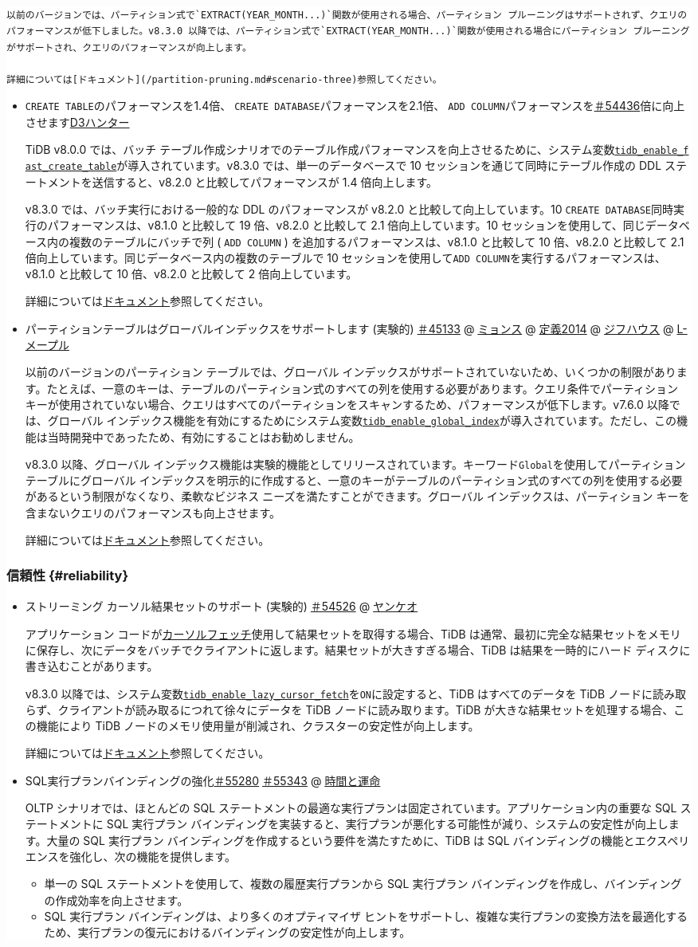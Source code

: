     以前のバージョンでは、パーティション式で`EXTRACT(YEAR_MONTH...)`関数が使用される場合、パーティション プルーニングはサポートされず、クエリのパフォーマンスが低下しました。v8.3.0 以降では、パーティション式で`EXTRACT(YEAR_MONTH...)`関数が使用される場合にパーティション プルーニングがサポートされ、クエリのパフォーマンスが向上します。

    詳細については[ドキュメント](/partition-pruning.md#scenario-three)参照してください。

-   `CREATE TABLE`のパフォーマンスを1.4倍、 `CREATE DATABASE`パフォーマンスを2.1倍、 `ADD COLUMN`パフォーマンスを[＃54436](https://github.com/pingcap/tidb/issues/54436)倍に向上させます[D3ハンター](https://github.com/D3Hunter)

    TiDB v8.0.0 では、バッチ テーブル作成シナリオでのテーブル作成パフォーマンスを向上させるために、システム変数[`tidb_enable_fast_create_table`](/system-variables.md#tidb_enable_fast_create_table-new-in-v800)が導入されています。v8.3.0 では、単一のデータベースで 10 セッションを通じて同時にテーブル作成の DDL ステートメントを送信すると、v8.2.0 と比較してパフォーマンスが 1.4 倍向上します。

    v8.3.0 では、バッチ実行における一般的な DDL のパフォーマンスが v8.2.0 と比較して向上しています。10 `CREATE DATABASE`同時実行のパフォーマンスは、v8.1.0 と比較して 19 倍、v8.2.0 と比較して 2.1 倍向上しています。10 セッションを使用して、同じデータベース内の複数のテーブルにバッチで列 ( `ADD COLUMN` ) を追加するパフォーマンスは、v8.1.0 と比較して 10 倍、v8.2.0 と比較して 2.1 倍向上しています。同じデータベース内の複数のテーブルで 10 セッションを使用して`ADD COLUMN`を実行するパフォーマンスは、v8.1.0 と比較して 10 倍、v8.2.0 と比較して 2 倍向上しています。

    詳細については[ドキュメント](/system-variables.md#tidb_enable_fast_create_table-new-in-v800)参照してください。

-   パーティションテーブルはグローバルインデックスをサポートします (実験的) [＃45133](https://github.com/pingcap/tidb/issues/45133) @ [ミョンス](https://github.com/mjonss) @ [定義2014](https://github.com/Defined2014) @ [ジフハウス](https://github.com/jiyfhust) @ [L-メープル](https://github.com/L-maple)

    以前のバージョンのパーティション テーブルでは、グローバル インデックスがサポートされていないため、いくつかの制限があります。たとえば、一意のキーは、テーブルのパーティション式のすべての列を使用する必要があります。クエリ条件でパーティション キーが使用されていない場合、クエリはすべてのパーティションをスキャンするため、パフォーマンスが低下します。v7.6.0 以降では、グローバル インデックス機能を有効にするためにシステム変数[`tidb_enable_global_index`](/system-variables.md#tidb_enable_global_index-new-in-v760)が導入されています。ただし、この機能は当時開発中であったため、有効にすることはお勧めしません。

    v8.3.0 以降、グローバル インデックス機能は実験的機能としてリリースされています。キーワード`Global`を使用してパーティションテーブルにグローバル インデックスを明示的に作成すると、一意のキーがテーブルのパーティション式のすべての列を使用する必要があるという制限がなくなり、柔軟なビジネス ニーズを満たすことができます。グローバル インデックスは、パーティション キーを含まないクエリのパフォーマンスも向上させます。

    詳細については[ドキュメント](/partitioned-table.md#global-indexes)参照してください。

### 信頼性 {#reliability}

-   ストリーミング カーソル結果セットのサポート (実験的) [＃54526](https://github.com/pingcap/tidb/issues/54526) @ [ヤンケオ](https://github.com/YangKeao)

    アプリケーション コードが[カーソルフェッチ](/develop/dev-guide-connection-parameters.md#use-streamingresult-to-get-the-execution-result)使用して結果セットを取得する場合、TiDB は通常、最初に完全な結果セットをメモリに保存し、次にデータをバッチでクライアントに返します。結果セットが大きすぎる場合、TiDB は結果を一時的にハード ディスクに書き込むことがあります。

    v8.3.0 以降では、システム変数[`tidb_enable_lazy_cursor_fetch`](/system-variables.md#tidb_enable_lazy_cursor_fetch-new-in-v830)を`ON`に設定すると、TiDB はすべてのデータを TiDB ノードに読み取らず、クライアントが読み取るにつれて徐々にデータを TiDB ノードに読み取ります。TiDB が大きな結果セットを処理する場合、この機能により TiDB ノードのメモリ使用量が削減され、クラスターの安定性が向上します。

    詳細については[ドキュメント](/system-variables.md#tidb_enable_lazy_cursor_fetch-new-in-v830)参照してください。

-   SQL実行プランバインディングの強化[＃55280](https://github.com/pingcap/tidb/issues/55280) [＃55343](https://github.com/pingcap/tidb/issues/55343) @ [時間と運命](https://github.com/time-and-fate)

    OLTP シナリオでは、ほとんどの SQL ステートメントの最適な実行プランは固定されています。アプリケーション内の重要な SQL ステートメントに SQL 実行プラン バインディングを実装すると、実行プランが悪化する可能性が減り、システムの安定性が向上します。大量の SQL 実行プラン バインディングを作成するという要件を満たすために、TiDB は SQL バインディングの機能とエクスペリエンスを強化し、次の機能を提供します。

    -   単一の SQL ステートメントを使用して、複数の履歴実行プランから SQL 実行プラン バインディングを作成し、バインディングの作成効率を向上させます。
    -   SQL 実行プラン バインディングは、より多くのオプティマイザ ヒントをサポートし、複雑な実行プランの変換方法を最適化するため、実行プランの復元におけるバインディングの安定性が向上します。
